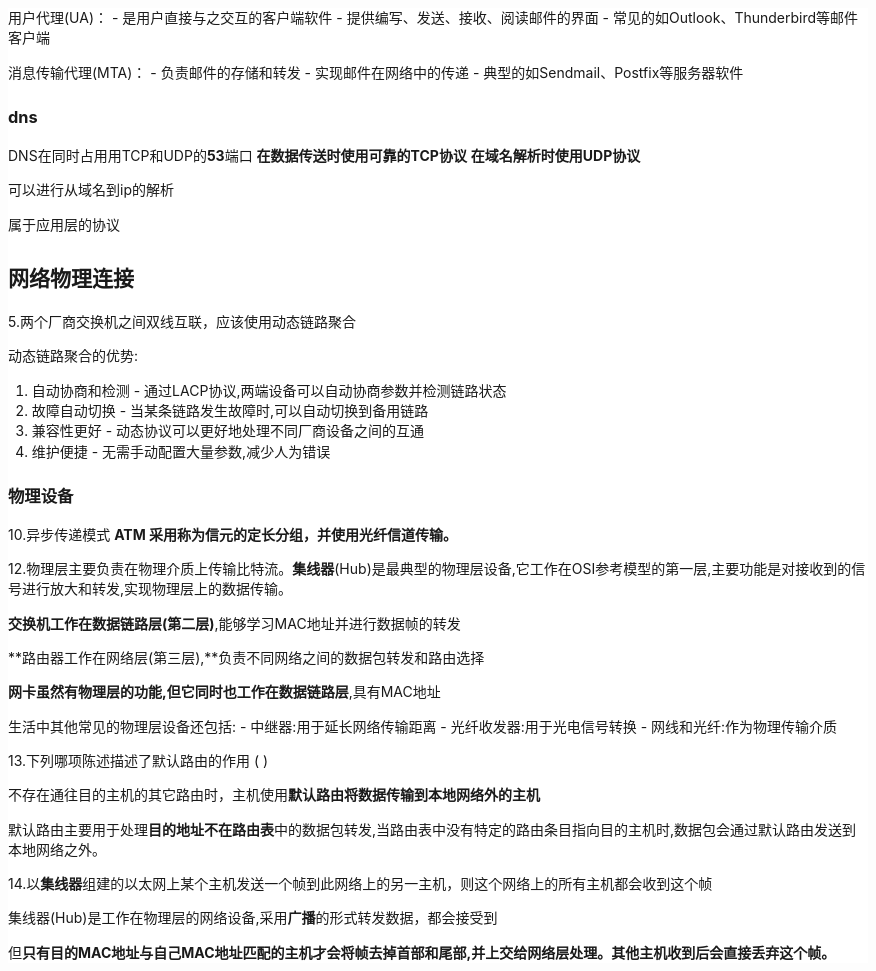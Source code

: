 用户代理(UA)：
\- 是用户直接与之交互的客户端软件
\- 提供编写、发送、接收、阅读邮件的界面
\- 常见的如Outlook、Thunderbird等邮件客户端

 消息传输代理(MTA)：
\- 负责邮件的存储和转发
\- 实现邮件在网络中的传递
\- 典型的如Sendmail、Postfix等服务器软件

### dns

DNS在同时占用用TCP和UDP的**53**端口 **在数据传送时使用可靠的TCP协议** **在域名解析时使用UDP协议**     

可以进行从域名到ip的解析

属于应用层的协议



## 网络物理连接

5.两个厂商交换机之间双线互联，应该使用动态链路聚合

动态链路聚合的优势:

1. 自动协商和检测 - 通过LACP协议,两端设备可以自动协商参数并检测链路状态
2. 故障自动切换 - 当某条链路发生故障时,可以自动切换到备用链路
3. 兼容性更好 - 动态协议可以更好地处理不同厂商设备之间的互通
4. 维护便捷 - 无需手动配置大量参数,减少人为错误

### 物理设备

10.异步传递模式 **ATM 采用称为信元的定长分组，并使用光纤信道传输。**

12.物理层主要负责在物理介质上传输比特流。**集线器**(Hub)是最典型的物理层设备,它工作在OSI参考模型的第一层,主要功能是对接收到的信号进行放大和转发,实现物理层上的数据传输。

**交换机工作在数据链路层(第二层)**,能够学习MAC地址并进行数据帧的转发

**路由器工作在网络层(第三层),**负责不同网络之间的数据包转发和路由选择

**网卡虽然有物理层的功能,但它同时也工作在数据链路层**,具有MAC地址

生活中其他常见的物理层设备还包括:
\- 中继器:用于延长网络传输距离
\- 光纤收发器:用于光电信号转换
\- 网线和光纤:作为物理传输介质

13.下列哪项陈述描述了默认路由的作用 ( )

不存在通往目的主机的其它路由时，主机使用**默认路由将数据传输到本地网络外的主机**

默认路由主要用于处理**目的地址不在路由表**中的数据包转发,当路由表中没有特定的路由条目指向目的主机时,数据包会通过默认路由发送到本地网络之外。

14.以**集线器**组建的以太网上某个主机发送一个帧到此网络上的另一主机，则这个网络上的所有主机都会收到这个帧

集线器(Hub)是工作在物理层的网络设备,采用**广播**的形式转发数据，都会接受到

但**只有目的MAC地址与自己MAC地址匹配的主机才会将帧去掉首部和尾部,并上交给网络层处理。其他主机收到后会直接丢弃这个帧。**
